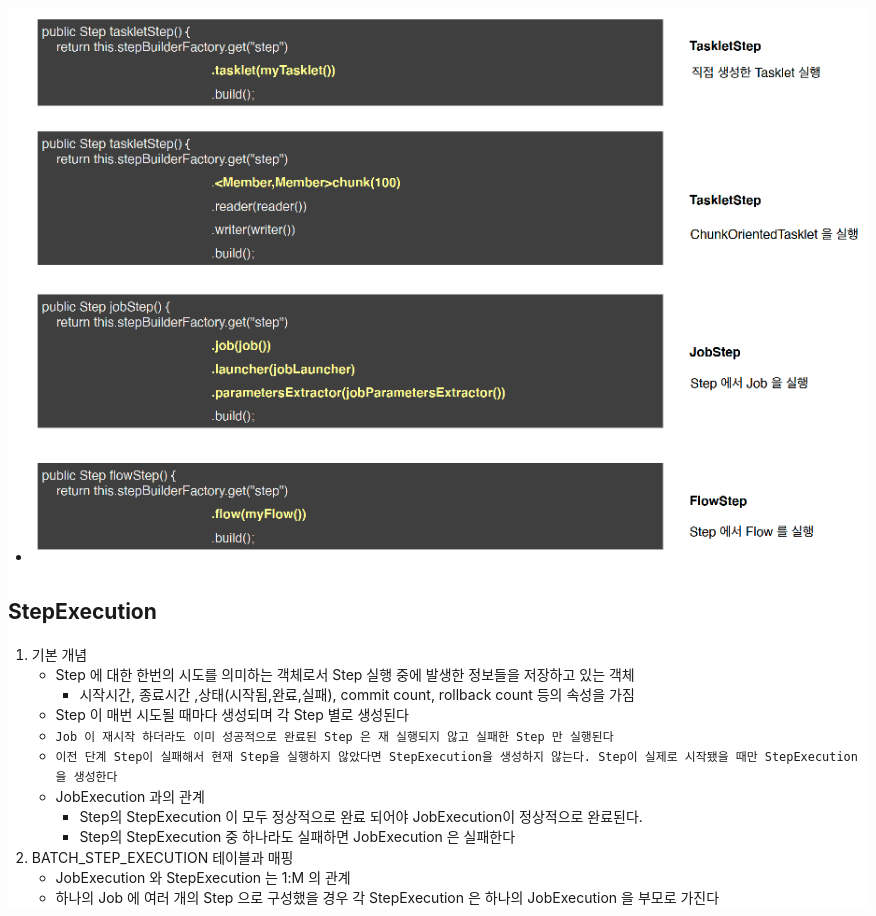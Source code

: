   * ![](img/48669e7a.png)

## StepExecution

1. 기본 개념
   * Step 에 대한 한번의 시도를 의미하는 객체로서 Step 실행 중에 발생한 정보들을 저장하고 있는 객체
     * 시작시간, 종료시간 ,상태(시작됨,완료,실패), commit count, rollback count 등의 속성을 가짐
   * Step 이 매번 시도될 때마다 생성되며 각 Step 별로 생성된다
   * `Job 이 재시작 하더라도 이미 성공적으로 완료된 Step 은 재 실행되지 않고 실패한 Step 만 실행된다`
   * `이전 단계 Step이 실패해서 현재 Step을 실행하지 않았다면 StepExecution을 생성하지 않는다. Step이 실제로 시작됐을 때만 StepExecution을 생성한다`
   * JobExecution 과의 관계
     * Step의 StepExecution 이 모두 정상적으로 완료 되어야 JobExecution이 정상적으로 완료된다.
     * Step의 StepExecution 중 하나라도 실패하면 JobExecution 은 실패한다
2. BATCH_STEP_EXECUTION 테이블과 매핑
   * JobExecution 와 StepExecution 는 1:M 의 관계
   * 하나의 Job 에 여러 개의 Step 으로 구성했을 경우 각 StepExecution 은 하나의 JobExecution 을 부모로 가진다

